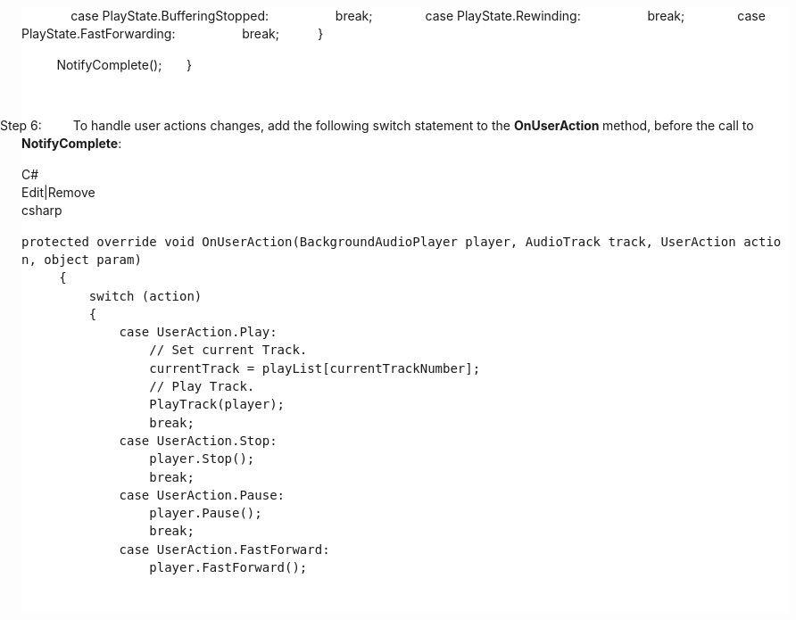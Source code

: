 &nbsp;&nbsp;&nbsp;&nbsp;&nbsp;&nbsp;&nbsp;&nbsp;&nbsp;&nbsp;&nbsp;&nbsp;&nbsp; case PlayState.BufferingStopped:
&nbsp;&nbsp;&nbsp;&nbsp;&nbsp;&nbsp;&nbsp;&nbsp;&nbsp;&nbsp;&nbsp;&nbsp;&nbsp;&nbsp;&nbsp;&nbsp;&nbsp; break;
&nbsp;&nbsp;&nbsp;&nbsp;&nbsp;&nbsp;&nbsp;&nbsp;&nbsp;&nbsp;&nbsp;&nbsp;&nbsp; case PlayState.Rewinding:
&nbsp;&nbsp;&nbsp;&nbsp;&nbsp;&nbsp;&nbsp;&nbsp;&nbsp;&nbsp;&nbsp;&nbsp;&nbsp;&nbsp;&nbsp;&nbsp;&nbsp; break;
&nbsp;&nbsp;&nbsp;&nbsp;&nbsp;&nbsp;&nbsp;&nbsp;&nbsp;&nbsp;&nbsp;&nbsp;&nbsp; case PlayState.FastForwarding:
&nbsp;&nbsp;&nbsp;&nbsp;&nbsp;&nbsp;&nbsp;&nbsp;&nbsp;&nbsp;&nbsp;&nbsp;&nbsp;&nbsp;&nbsp;&nbsp;&nbsp; break;
&nbsp;&nbsp;&nbsp;&nbsp;&nbsp;&nbsp;&nbsp;&nbsp;&nbsp; }


&nbsp;&nbsp;&nbsp;&nbsp;&nbsp;&nbsp;&nbsp;&nbsp;&nbsp; NotifyComplete();
&nbsp;&nbsp;&nbsp;&nbsp;&nbsp; }

</pre>
</div>
</div>
<div class="endscriptcode">&nbsp;</div>
<p class="MsoListParagraph" style="text-indent:-.25in"><span style=""><span style="">Step 6:<span style="font:7.0pt &quot;Times New Roman&quot;">&nbsp;&nbsp;&nbsp;&nbsp;&nbsp;&nbsp;&nbsp;&nbsp;&nbsp;&nbsp;&nbsp;&nbsp;&nbsp;&nbsp;
</span></span></span>To handle user actions changes, add the following switch statement to the
<b style="">OnUserAction </b>method, before the call to <b style="">NotifyComplete</b>:</p>
<div class="scriptcode">
<div class="pluginEditHolder" pluginCommand="mceScriptCode">
<div class="title"><span>C#</span></div>
<div class="pluginLinkHolder"><span class="pluginEditHolderLink">Edit</span>|<span class="pluginRemoveHolderLink">Remove</span>
</div>
<span class="hidden">csharp</span>
<pre class="hidden">
protected override void OnUserAction(BackgroundAudioPlayer player, AudioTrack track, UserAction action, object param)
&nbsp;&nbsp;&nbsp;&nbsp; {
&nbsp;&nbsp;&nbsp;&nbsp;&nbsp;&nbsp;&nbsp;&nbsp; switch (action)
&nbsp;&nbsp;&nbsp;&nbsp;&nbsp;&nbsp;&nbsp;&nbsp; {
&nbsp;&nbsp;&nbsp;&nbsp;&nbsp;&nbsp;&nbsp;&nbsp;&nbsp;&nbsp;&nbsp;&nbsp; case UserAction.Play:
&nbsp;&nbsp;&nbsp;&nbsp;&nbsp;&nbsp;&nbsp;&nbsp;&nbsp;&nbsp;&nbsp;&nbsp;&nbsp;&nbsp;&nbsp;&nbsp; // Set current Track.
&nbsp;&nbsp;&nbsp;&nbsp;&nbsp;&nbsp;&nbsp;&nbsp;&nbsp;&nbsp;&nbsp;&nbsp;&nbsp;&nbsp;&nbsp;&nbsp; currentTrack = playList[currentTrackNumber];
&nbsp;&nbsp;&nbsp;&nbsp;&nbsp;&nbsp;&nbsp;&nbsp;&nbsp;&nbsp;&nbsp;&nbsp;&nbsp;&nbsp;&nbsp;&nbsp; // Play Track.
&nbsp;&nbsp;&nbsp;&nbsp;&nbsp;&nbsp;&nbsp;&nbsp;&nbsp;&nbsp;&nbsp;&nbsp;&nbsp;&nbsp;&nbsp;&nbsp; PlayTrack(player);
&nbsp;&nbsp;&nbsp;&nbsp;&nbsp;&nbsp;&nbsp;&nbsp;&nbsp;&nbsp;&nbsp;&nbsp;&nbsp;&nbsp;&nbsp;&nbsp; break;
&nbsp;&nbsp;&nbsp;&nbsp;&nbsp;&nbsp;&nbsp;&nbsp;&nbsp;&nbsp;&nbsp;&nbsp; case UserAction.Stop:
&nbsp;&nbsp;&nbsp;&nbsp;&nbsp;&nbsp;&nbsp;&nbsp;&nbsp;&nbsp;&nbsp;&nbsp;&nbsp;&nbsp;&nbsp;&nbsp; player.Stop();
&nbsp;&nbsp;&nbsp;&nbsp;&nbsp;&nbsp;&nbsp;&nbsp;&nbsp;&nbsp;&nbsp;&nbsp;&nbsp;&nbsp;&nbsp;&nbsp; break;
&nbsp;&nbsp;&nbsp;&nbsp;&nbsp;&nbsp;&nbsp;&nbsp;&nbsp;&nbsp;&nbsp;&nbsp; case UserAction.Pause:
&nbsp;&nbsp;&nbsp;&nbsp;&nbsp;&nbsp;&nbsp;&nbsp;&nbsp;&nbsp;&nbsp;&nbsp;&nbsp;&nbsp;&nbsp;&nbsp; player.Pause();
&nbsp;&nbsp;&nbsp;&nbsp;&nbsp;&nbsp;&nbsp;&nbsp;&nbsp;&nbsp;&nbsp;&nbsp;&nbsp;&nbsp;&nbsp;&nbsp; break;
&nbsp;&nbsp;&nbsp;&nbsp;&nbsp;&nbsp;&nbsp;&nbsp;&nbsp;&nbsp;&nbsp;&nbsp; case UserAction.FastForward:
&nbsp;&nbsp;&nbsp;&nbsp;&nbsp;&nbsp;&nbsp;&nbsp;&nbsp;&nbsp;&nbsp;&nbsp;&nbsp;&nbsp;&nbsp;&nbsp; player.FastForward();